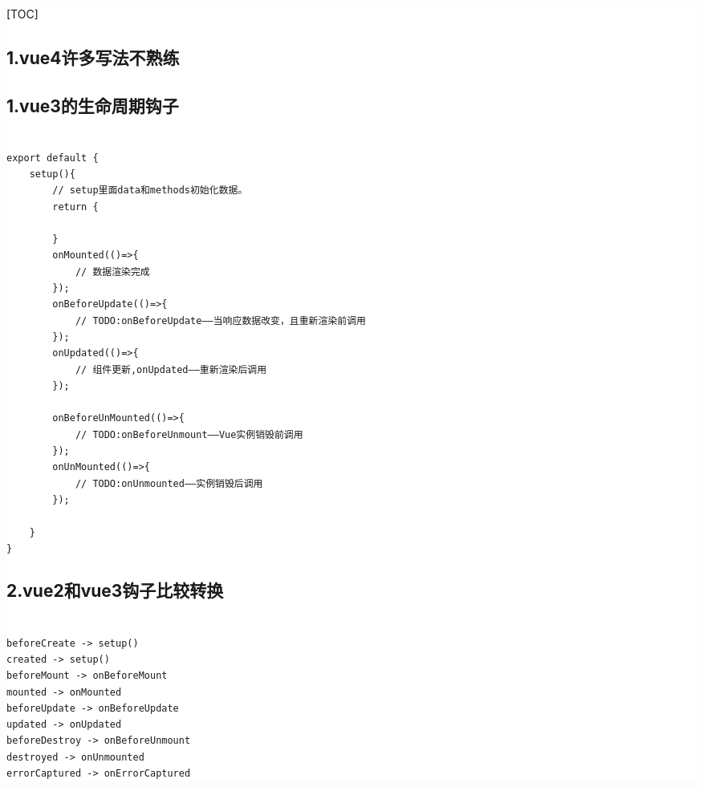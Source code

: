   



[TOC]

## 1.vue4许多写法不熟练




## 1.vue3的生命周期钩子




~~~

export default {
    setup(){
        // setup里面data和methods初始化数据。
        return {

        }
        onMounted(()=>{
            // 数据渲染完成
        });
        onBeforeUpdate(()=>{
            // TODO:onBeforeUpdate——当响应数据改变，且重新渲染前调用
        });
        onUpdated(()=>{
            // 组件更新,onUpdated——重新渲染后调用
        });

        onBeforeUnMounted(()=>{
            // TODO:onBeforeUnmount——Vue实例销毁前调用
        });
        onUnMounted(()=>{
            // TODO:onUnmounted——实例销毁后调用
        });

    }
}

~~~


## 2.vue2和vue3钩子比较转换
~~~

beforeCreate -> setup()
created -> setup()
beforeMount -> onBeforeMount
mounted -> onMounted
beforeUpdate -> onBeforeUpdate
updated -> onUpdated
beforeDestroy -> onBeforeUnmount
destroyed -> onUnmounted
errorCaptured -> onErrorCaptured

~~~
